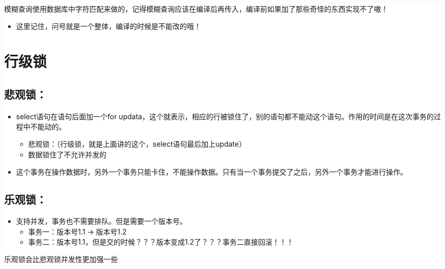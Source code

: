 模糊查询使用数据库中字符匹配来做的，记得模糊查询应该在编译后再传入，编译前如果加了那些奇怪的东西实现不了嗷！

- 这里记住，问号就是一个整体，编译的时候是不能改的哦！





# 行级锁

## 悲观锁：

- select语句在语句后面加一个for updata，这个就表示，相应的行被锁住了，别的语句都不能动这个语句。作用的时间是在这次事务的过程中不能动的。

  - 悲观锁：（行级锁，就是上面讲的这个，select语句最后加上update）
  - 数据锁住了不允许并发的
- 这个事务在操作数据时，另外一个事务只能卡住，不能操作数据。只有当一个事务提交了之后，另外一个事务才能进行操作。

## 乐观锁：

  - 支持并发，事务也不需要排队。但是需要一个版本号。
    - 事务一：版本号1.1 -> 版本号1.2
    - 事务二：版本号1.1，但是交的时候？？？版本变成1.2了？？？事务二直接回滚！！！





乐观锁会比悲观锁并发性更加强一些